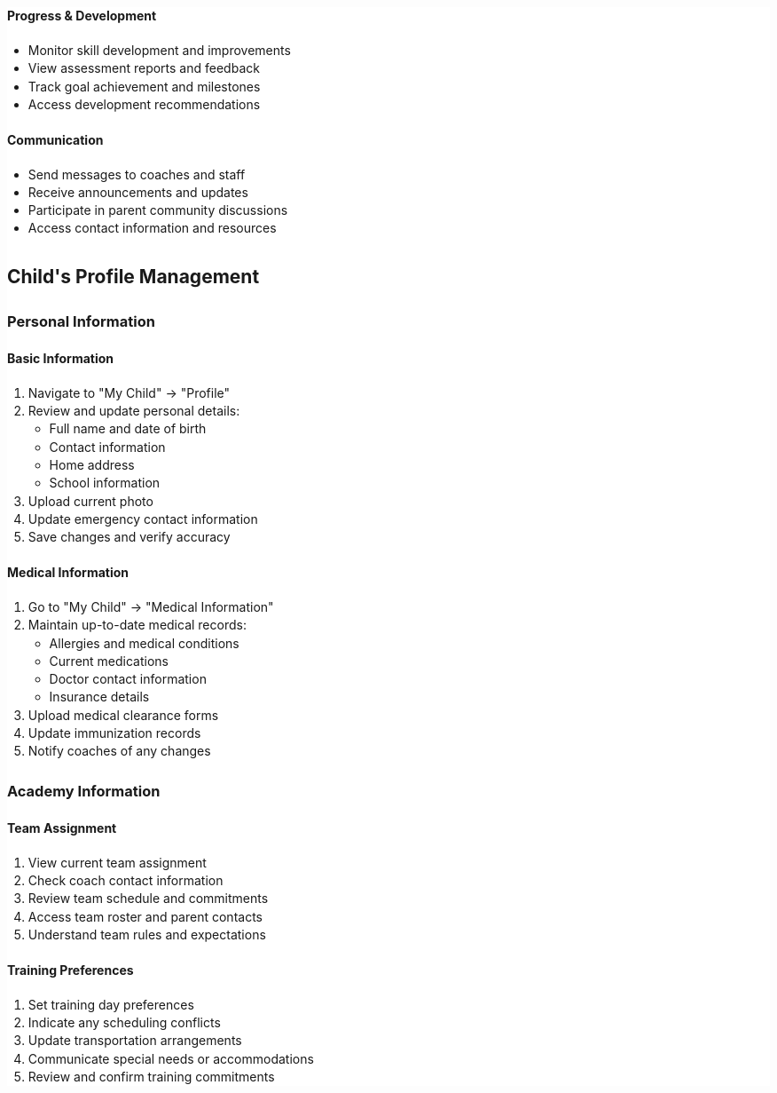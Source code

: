 #### Progress & Development
- Monitor skill development and improvements
- View assessment reports and feedback
- Track goal achievement and milestones
- Access development recommendations

#### Communication
- Send messages to coaches and staff
- Receive announcements and updates
- Participate in parent community discussions
- Access contact information and resources

## Child's Profile Management

### Personal Information

#### Basic Information
1. Navigate to "My Child" → "Profile"
2. Review and update personal details:
   - Full name and date of birth
   - Contact information
   - Home address
   - School information
3. Upload current photo
4. Update emergency contact information
5. Save changes and verify accuracy

#### Medical Information
1. Go to "My Child" → "Medical Information"
2. Maintain up-to-date medical records:
   - Allergies and medical conditions
   - Current medications
   - Doctor contact information
   - Insurance details
3. Upload medical clearance forms
4. Update immunization records
5. Notify coaches of any changes

### Academy Information

#### Team Assignment
1. View current team assignment
2. Check coach contact information
3. Review team schedule and commitments
4. Access team roster and parent contacts
5. Understand team rules and expectations

#### Training Preferences
1. Set training day preferences
2. Indicate any scheduling conflicts
3. Update transportation arrangements
4. Communicate special needs or accommodations
5. Review and confirm training commitments
